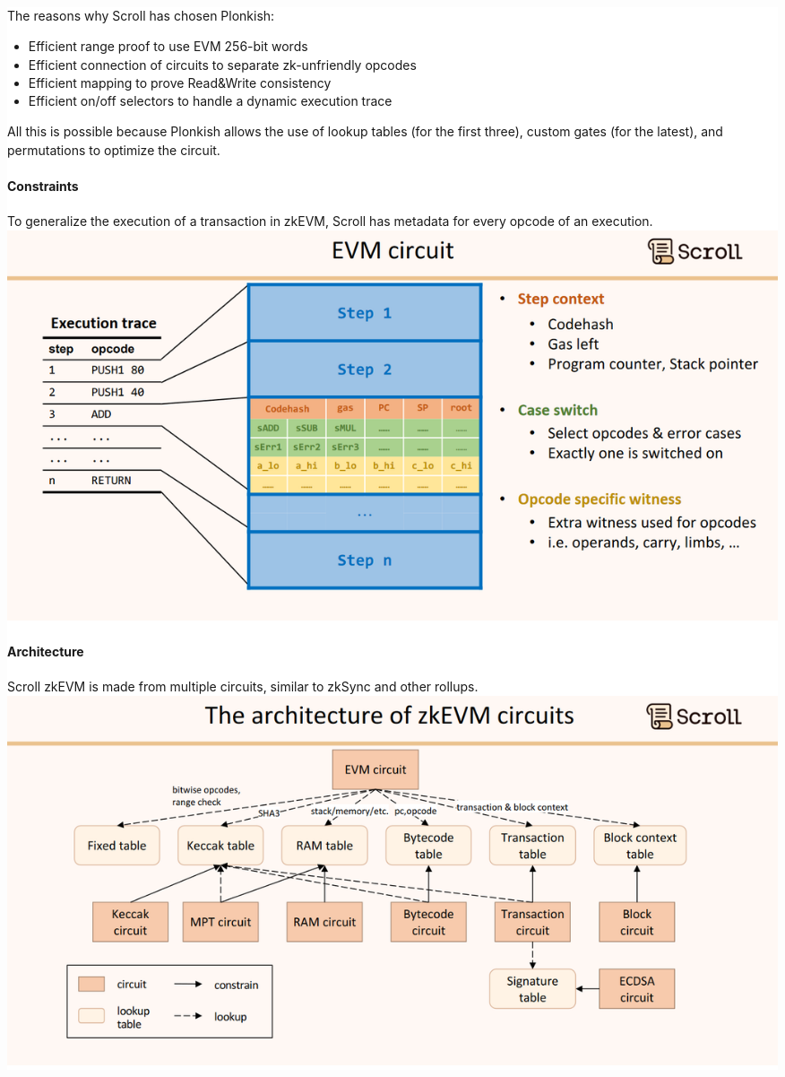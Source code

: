The reasons why Scroll has chosen Plonkish:
- Efficient range proof to use EVM 256-bit words
- Efficient connection of circuits to separate zk-unfriendly opcodes
- Efficient mapping to prove Read&Write consistency
- Efficient on/off selectors to handle a dynamic execution trace

All this is possible because Plonkish allows the use of lookup tables (for the first three), custom gates (for the latest), and permutations to optimize the circuit.

#### Constraints
To generalize the execution of a transaction in zkEVM, Scroll has metadata for every opcode of an execution.
![Execution Trace](media/scrollexec.png)

#### Architecture
Scroll zkEVM is made from multiple circuits, similar to zkSync and other rollups.
![Scroll Architecture](media/scrollarch.png)
